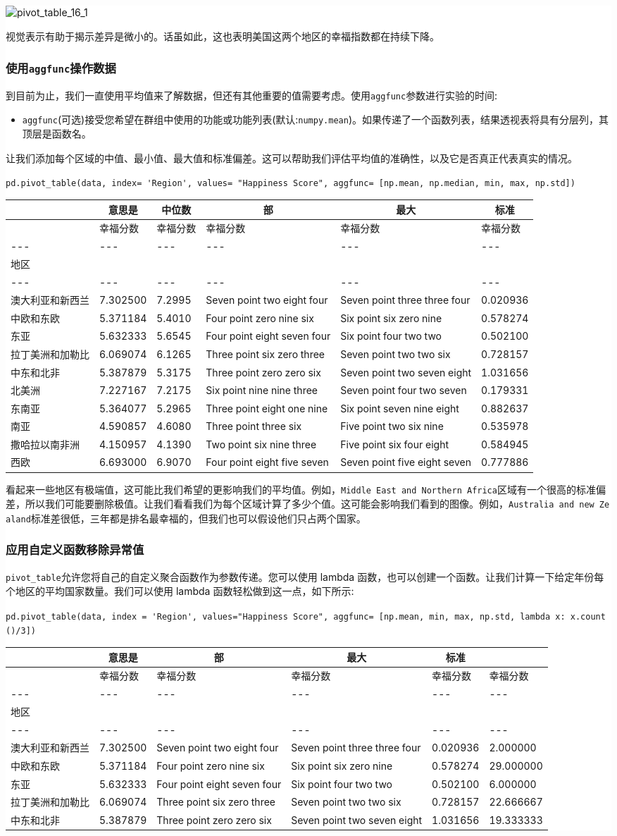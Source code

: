 ![pivot_table_16_1](../Images/a0b249b135f3c00ab336dd78b537debc.png)

视觉表示有助于揭示差异是微小的。话虽如此，这也表明美国这两个地区的幸福指数都在持续下降。

### 使用`aggfunc`操作数据

到目前为止，我们一直使用平均值来了解数据，但还有其他重要的值需要考虑。使用`aggfunc`参数进行实验的时间:

*   `aggfunc`(可选)接受您希望在群组中使用的功能或功能列表(默认:`numpy.mean`)。如果传递了一个函数列表，结果透视表将具有分层列，其顶层是函数名。

让我们添加每个区域的中值、最小值、最大值和标准偏差。这可以帮助我们评估平均值的准确性，以及它是否真正代表真实的情况。

```
pd.pivot_table(data, index= 'Region', values= "Happiness Score", aggfunc= [np.mean, np.median, min, max, np.std])
```

|  | 意思是 | 中位数 | 部 | 最大 | 标准 |
| --- | --- | --- | --- | --- | --- |
|  | 幸福分数 | 幸福分数 | 幸福分数 | 幸福分数 | 幸福分数 |
| --- | --- | --- | --- | --- | --- |
| 地区 |  |  |  |  |  |
| --- | --- | --- | --- | --- | --- |
| 澳大利亚和新西兰 | 7.302500 | 7.2995 | Seven point two eight four | Seven point three three four | 0.020936 |
| 中欧和东欧 | 5.371184 | 5.4010 | Four point zero nine six | Six point six zero nine | 0.578274 |
| 东亚 | 5.632333 | 5.6545 | Four point eight seven four | Six point four two two | 0.502100 |
| 拉丁美洲和加勒比 | 6.069074 | 6.1265 | Three point six zero three | Seven point two two six | 0.728157 |
| 中东和北非 | 5.387879 | 5.3175 | Three point zero zero six | Seven point two seven eight | 1.031656 |
| 北美洲 | 7.227167 | 7.2175 | Six point nine nine three | Seven point four two seven | 0.179331 |
| 东南亚 | 5.364077 | 5.2965 | Three point eight one nine | Six point seven nine eight | 0.882637 |
| 南亚 | 4.590857 | 4.6080 | Three point three six | Five point two six nine | 0.535978 |
| 撒哈拉以南非洲 | 4.150957 | 4.1390 | Two point six nine three | Five point six four eight | 0.584945 |
| 西欧 | 6.693000 | 6.9070 | Four point eight five seven | Seven point five eight seven | 0.777886 |

看起来一些地区有极端值，这可能比我们希望的更影响我们的平均值。例如，`Middle East and Northern Africa`区域有一个很高的标准偏差，所以我们可能要删除极值。让我们看看我们为每个区域计算了多少个值。这可能会影响我们看到的图像。例如，`Australia and new Zealand`标准差很低，三年都是排名最幸福的，但我们也可以假设他们只占两个国家。

### 应用自定义函数移除异常值

`pivot_table`允许您将自己的自定义聚合函数作为参数传递。您可以使用 lambda 函数，也可以创建一个函数。让我们计算一下给定年份每个地区的平均国家数量。我们可以使用 lambda 函数轻松做到这一点，如下所示:

```
pd.pivot_table(data, index = 'Region', values="Happiness Score", aggfunc= [np.mean, min, max, np.std, lambda x: x.count()/3])
```

|  | 意思是 | 部 | 最大 | 标准 | <lambda></lambda> |
| --- | --- | --- | --- | --- | --- |
|  | 幸福分数 | 幸福分数 | 幸福分数 | 幸福分数 | 幸福分数 |
| --- | --- | --- | --- | --- | --- |
| 地区 |  |  |  |  |  |
| --- | --- | --- | --- | --- | --- |
| 澳大利亚和新西兰 | 7.302500 | Seven point two eight four | Seven point three three four | 0.020936 | 2.000000 |
| 中欧和东欧 | 5.371184 | Four point zero nine six | Six point six zero nine | 0.578274 | 29.000000 |
| 东亚 | 5.632333 | Four point eight seven four | Six point four two two | 0.502100 | 6.000000 |
| 拉丁美洲和加勒比 | 6.069074 | Three point six zero three | Seven point two two six | 0.728157 | 22.666667 |
| 中东和北非 | 5.387879 | Three point zero zero six | Seven point two seven eight | 1.031656 | 19.333333 |